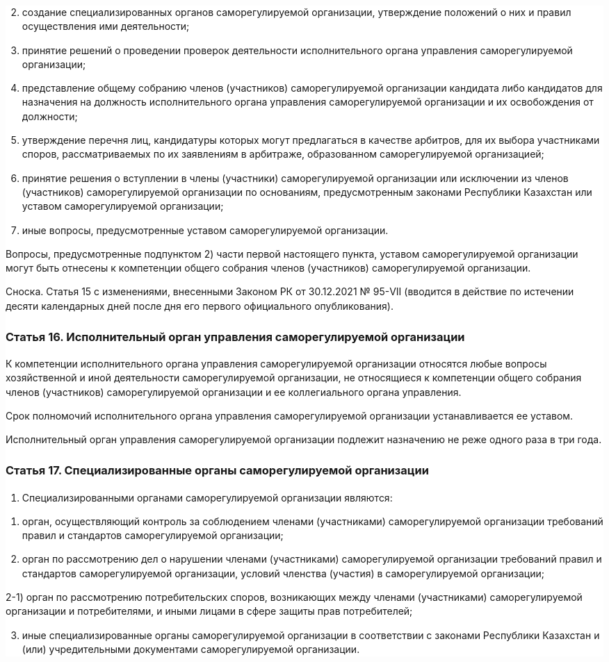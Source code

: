 2) создание специализированных органов саморегулируемой организации, утверждение положений о них и правил осуществления ими деятельности;

3) принятие решений о проведении проверок деятельности исполнительного органа управления саморегулируемой организации;

4) представление общему собранию членов (участников) саморегулируемой организации кандидата либо кандидатов для назначения на должность исполнительного органа управления саморегулируемой организации и их освобождения от должности;

5) утверждение перечня лиц, кандидатуры которых могут предлагаться в качестве арбитров, для их выбора участниками споров, рассматриваемых по их заявлениям в арбитраже, образованном саморегулируемой организацией;

6) принятие решения о вступлении в члены (участники) саморегулируемой организации или исключении из членов (участников) саморегулируемой организации по основаниям, предусмотренным законами Республики Казахстан или уставом саморегулируемой организации;

7) иные вопросы, предусмотренные уставом саморегулируемой организации.

Вопросы, предусмотренные подпунктом 2) части первой настоящего пункта, уставом саморегулируемой организации могут быть отнесены к компетенции общего собрания членов (участников) саморегулируемой организации.

Сноска. Статья 15 с изменениями, внесенными Законом РК от 30.12.2021 № 95-VII (вводится в действие по истечении десяти календарных дней после дня его первого официального опубликования).

### Статья 16. Исполнительный орган управления саморегулируемой организации

К компетенции исполнительного органа управления саморегулируемой организации относятся любые вопросы хозяйственной и иной деятельности саморегулируемой организации, не относящиеся к компетенции общего собрания членов (участников) саморегулируемой организации и ее коллегиального органа управления.

Срок полномочий исполнительного органа управления саморегулируемой организации устанавливается ее уставом.

Исполнительный орган управления саморегулируемой организации подлежит назначению не реже одного раза в три года.

### Статья 17. Специализированные органы саморегулируемой организации

1. Специализированными органами саморегулируемой организации являются:

1) орган, осуществляющий контроль за соблюдением членами (участниками) саморегулируемой организации требований правил и стандартов саморегулируемой организации;

2) орган по рассмотрению дел о нарушении членами (участниками) саморегулируемой организации требований правил и стандартов саморегулируемой организации, условий членства (участия) в саморегулируемой организации;

2-1) орган по рассмотрению потребительских споров, возникающих между членами (участниками) саморегулируемой организации и потребителями, и иными лицами в сфере защиты прав потребителей;

3) иные специализированные органы саморегулируемой организации в соответствии с законами Республики Казахстан и (или) учредительными документами саморегулируемой организации.
